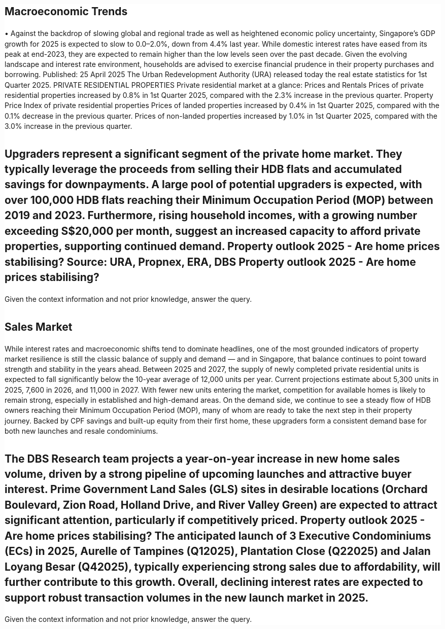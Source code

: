 ## Macroeconomic Trends

• Against the backdrop of slowing global and regional trade as well as heightened economic policy uncertainty, Singapore’s GDP growth for 2025 is expected to slow to 0.0–2.0%, down from 4.4% last year. While domestic interest rates have eased from its peak at end-2023, they are expected to remain higher than the low levels seen over the past decade. Given the evolving landscape and interest rate environment, households are advised to exercise financial prudence in their property purchases and borrowing.
Published: 25 April 2025
The Urban Redevelopment Authority (URA) released today the real estate statistics for 1st Quarter 2025.
PRIVATE RESIDENTIAL PROPERTIES
Private residential market at a glance:
Prices and Rentals
Prices of private residential properties increased by 0.8% in 1st Quarter 2025, compared with the 2.3% increase in the previous quarter.
Property Price Index of private residential properties
Prices of landed properties increased by 0.4% in 1st Quarter 2025, compared with the 0.1% decrease in the previous quarter. Prices of non-landed properties increased by 1.0% in 1st Quarter 2025, compared with the 3.0% increase in the previous quarter.


Upgraders represent a significant segment of the private home market. They typically leverage the proceeds from selling their HDB flats and accumulated savings for downpayments. A large pool of potential upgraders is expected, with over 100,000 HDB flats reaching their Minimum Occupation Period (MOP) between 2019 and 2023. Furthermore, rising household incomes, with a growing number exceeding S$20,000 per month, suggest an increased capacity to afford private properties, supporting continued demand.
Property outlook 2025 - Are home prices stabilising?
Source: URA, Propnex, ERA, DBS
Property outlook 2025 - Are home prices stabilising?
---------------------
Given the context information and not prior knowledge, answer the query.

## Sales Market

While interest rates and macroeconomic shifts tend to dominate headlines, one of the most grounded indicators of property market resilience is still the classic balance of supply and demand — and in Singapore, that balance continues to point toward strength and stability in the years ahead.
Between 2025 and 2027, the supply of newly completed private residential units is expected to fall significantly below the 10-year average of 12,000 units per year. Current projections estimate about 5,300 units in 2025, 7,600 in 2026, and 11,000 in 2027. With fewer new units entering the market, competition for available homes is likely to remain strong, especially in established and high-demand areas.
On the demand side, we continue to see a steady flow of HDB owners reaching their Minimum Occupation Period (MOP), many of whom are ready to take the next step in their property journey. Backed by CPF savings and built-up equity from their first home, these upgraders form a consistent demand base for both new launches and resale condominiums.


The DBS Research team projects a year-on-year increase in new home sales volume, driven by a strong pipeline of upcoming launches and attractive buyer interest. Prime Government Land Sales (GLS) sites in desirable locations (Orchard Boulevard, Zion Road, Holland Drive, and River Valley Green) are expected to attract significant attention, particularly if competitively priced.
Property outlook 2025 - Are home prices stabilising?
The anticipated launch of 3 Executive Condominiums (ECs) in 2025, Aurelle of Tampines (Q12025), Plantation Close (Q22025) and Jalan Loyang Besar (Q42025), typically experiencing strong sales due to affordability, will further contribute to this growth. Overall, declining interest rates are expected to support robust transaction volumes in the new launch market in 2025.
---------------------
Given the context information and not prior knowledge, answer the query.
